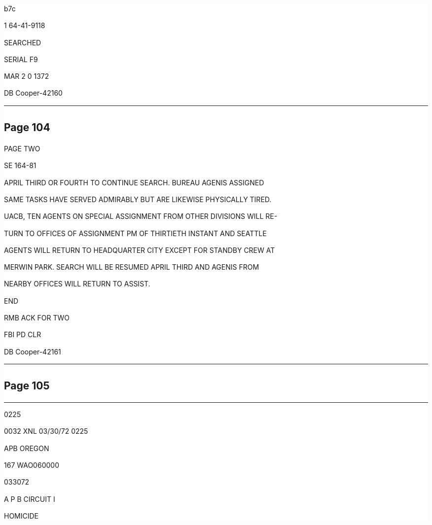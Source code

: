 b7c

1 64-41-9118

SEARCHED

SERIAL F9

MAR 2 0 1372

DB Cooper-42160

---

## Page 104

PAGE TWO

SE 164-81

APRIL THIRD OR FOURTH TO CONTINUE SEARCH. BUREAU AGENIS ASSIGNED

SAME TASKS HAVE SERVED ADMIRABLY BUT ARE LIKEWISE PHYSICALLY TIRED.

UACB, TEN AGENTS ON SPECIAL ASSIGNMENT FROM OTHER DIVISIONS WILL RE-

TURN TO OFFICES OF ASSIGNMENT PM OF THIRTIETH INSTANT AND SEATTLE

AGENTS WILL RETURN TO HEADQUARTER CITY EXCEPT FOR STANDBY CREW AT

MERWIN PARK. SEARCH WILL BE RESUMED APRIL THIRD AND AGENIS FROM

NEARBY OFFICES WILL RETURN TO ASSIST.

END

RMB ACK FOR TWO

FBI PD CLR

DB Cooper-42161

---

## Page 105

****

0225

0032 XNL 03/30/72 0225

APB OREGON

167 WAO060000

033072

A P B CIRCUIT I

HOMICIDE
